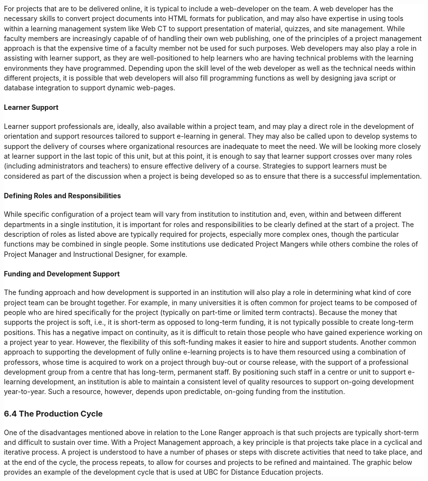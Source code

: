 For projects that are to be delivered online, it is typical to include a web-developer on the team.  A web developer has the necessary skills to convert project documents into HTML formats for publication, and may also have expertise in using tools within a learning management system like Web CT to support presentation of material, quizzes, and site management. While faculty members are increasingly capable of of handling their own web publishing, one of the principles of a project management approach is that the expensive time of a faculty member not be used for such purposes. Web developers may also play a role in assisting with learner support, as they are well-positioned to help learners who are having technical problems with the learning environments they have programmed. Depending upon the skill level of the web developer as well as the technical needs within different projects, it is possible that web developers will also fill programming functions as well by designing java script or database integration to support dynamic web-pages.
#### Learner Support
Learner support professionals are, ideally, also available within a project team, and may play a direct role in the development of orientation and support resources tailored to support e-learning in general. They may also be called upon to develop systems to support the delivery of courses where organizational resources are inadequate to meet the need. We will be looking more closely at learner support in the last topic of this unit, but at this point, it is enough to say that learner support crosses over many roles (including administrators and teachers) to ensure effective delivery of a course. Strategies to support learners must be considered as part of the discussion when a project is being developed so as to ensure that there is a successful implementation.
#### Defining Roles and Responsibilities
While specific configuration of a project team will vary from institution to institution and, even, within and between different departments in a single institution, it is important for roles and responsibilities to be clearly defined at the start of a project. The description of roles as listed above are typically required for projects, especially more complex ones, though the particular functions may be combined in single people. Some institutions use dedicated Project Mangers while others combine the roles of Project Manager and Instructional Designer, for example.
#### Funding and Development Support
The funding approach and how development is supported in an institution will also play a role in determining what kind of core project team can be brought together. For example, in many universities it is often common for project teams to be composed of people who are hired specifically for the project (typically on part-time or limited term contracts).  Because the money that supports the project is soft, i.e., it is short-term as opposed to long-term funding, it is not typically possible to create long-term positions. This has a negative impact on continuity, as it is difficult to retain those people who have gained experience working on a project year to year. However, the flexibility of this soft-funding makes it easier to hire and support students. Another common approach to supporting the development of fully online e-learning projects is to have them resourced using a combination of professors, whose time is acquired to work on a project through buy-out or course release, with the support of a professional development group from a centre that has long-term, permanent staff. By positioning such staff in a centre or unit to support e-learning development, an institution is able to maintain a consistent level of quality resources to support on-going development year-to-year. Such a resource, however, depends upon predictable, on-going funding from the institution.

### 6.4 The Production Cycle <a name="cycle"></a>
One of the disadvantages mentioned above in relation to the Lone Ranger approach is that such projects are typically short-term and difficult to sustain over time. With a Project Management approach, a key principle is that projects take place in a cyclical and iterative process. A project is understood to have a number of phases or steps with discrete activities that need to take place, and at the end of the cycle, the process repeats, to allow for courses and projects to be refined and maintained. The graphic below provides an example of the development cycle that is used at UBC for Distance Education projects.
